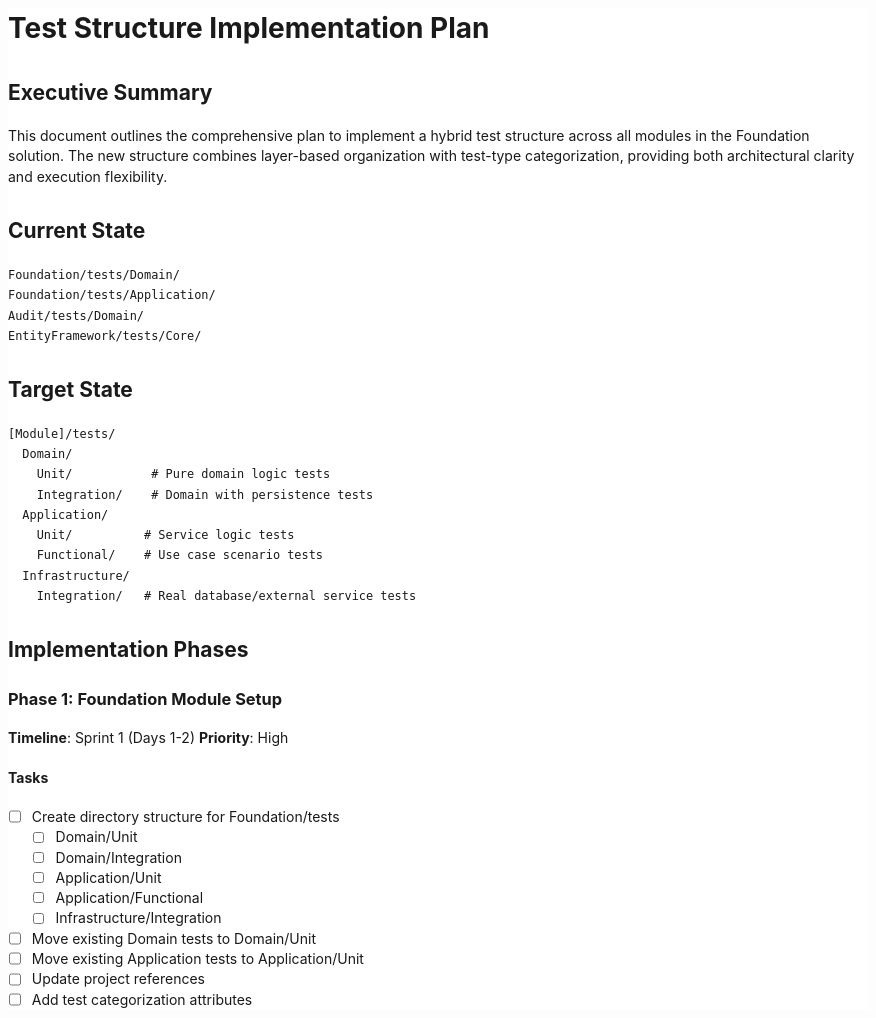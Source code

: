# Test Structure Implementation Plan

## Executive Summary

This document outlines the comprehensive plan to implement a hybrid test structure across all modules in the Foundation solution.
The new structure combines layer-based organization with test-type categorization, providing both architectural clarity and
execution flexibility.

## Current State

```
Foundation/tests/Domain/
Foundation/tests/Application/
Audit/tests/Domain/
EntityFramework/tests/Core/
```

## Target State

```
[Module]/tests/
  Domain/
    Unit/           # Pure domain logic tests
    Integration/    # Domain with persistence tests
  Application/
    Unit/          # Service logic tests
    Functional/    # Use case scenario tests
  Infrastructure/
    Integration/   # Real database/external service tests
```

## Implementation Phases

### Phase 1: Foundation Module Setup

**Timeline**: Sprint 1 (Days 1-2)
**Priority**: High

#### Tasks

- [ ] Create directory structure for Foundation/tests
   - [ ] Domain/Unit
   - [ ] Domain/Integration
   - [ ] Application/Unit
   - [ ] Application/Functional
   - [ ] Infrastructure/Integration
- [ ] Move existing Domain tests to Domain/Unit
- [ ] Move existing Application tests to Application/Unit
- [ ] Update project references
- [ ] Add test categorization attributes
